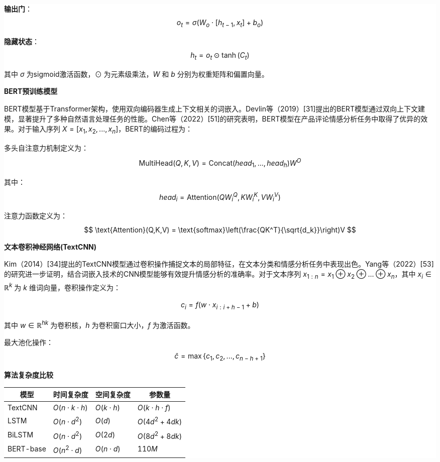 **输出门**：
$$
o_t = \sigma(W_o \cdot [h_{t-1}, x_t] + b_o)
$$

**隐藏状态**：
$$
h_t = o_t \odot \tanh(C_t)
$$

其中 $\sigma$ 为sigmoid激活函数，$\odot$ 为元素级乘法，$W$ 和 $b$ 分别为权重矩阵和偏置向量。

**BERT预训练模型**

BERT模型基于Transformer架构，使用双向编码器生成上下文相关的词嵌入。Devlin等（2019）[31]提出的BERT模型通过双向上下文建模，显著提升了多种自然语言处理任务的性能。Chen等（2022）[51]的研究表明，BERT模型在产品评论情感分析任务中取得了优异的效果。对于输入序列 $X = [x_1, x_2, ..., x_n]$，BERT的编码过程为：

多头自注意力机制定义为：
$$
\text{MultiHead}(Q,K,V) = \text{Concat}(head_1, ..., head_h)W^O
$$

其中：
$$
head_i = \text{Attention}(QW_i^Q, KW_i^K, VW_i^V)
$$

注意力函数定义为：
$$
\text{Attention}(Q,K,V) = \text{softmax}\left(\frac{QK^T}{\sqrt{d_k}}\right)V
$$

**文本卷积神经网络(TextCNN)**

Kim（2014）[34]提出的TextCNN模型通过卷积操作捕捉文本的局部特征，在文本分类和情感分析任务中表现出色。Yang等（2022）[53]的研究进一步证明，结合词嵌入技术的CNN模型能够有效提升情感分析的准确率。对于文本序列 $x_{1:n} = x_1 \oplus x_2 \oplus ... \oplus x_n$，其中 $x_i \in \mathbb{R}^k$ 为 $k$ 维词向量，卷积操作定义为：

$$
c_i = f(w \cdot x_{i:i+h-1} + b)
$$

其中 $w \in \mathbb{R}^{hk}$ 为卷积核，$h$ 为卷积窗口大小，$f$ 为激活函数。

最大池化操作：
$$
\hat{c} = \max\{c_1, c_2, ..., c_{n-h+1}\}
$$

**算法复杂度比较**

| 模型 | 时间复杂度 | 空间复杂度 | 参数量 |
|------|------------|-----------|--------|
| TextCNN | $O(n \cdot k \cdot h)$ | $O(k \cdot h)$ | $O(k \cdot h \cdot f)$ |
| LSTM | $O(n \cdot d^2)$ | $O(d)$ | $O(4d^2 + 4dk)$ |
| BiLSTM | $O(n \cdot d^2)$ | $O(2d)$ | $O(8d^2 + 8dk)$ |
| BERT-base | $O(n^2 \cdot d)$ | $O(n \cdot d)$ | $110M$ |
